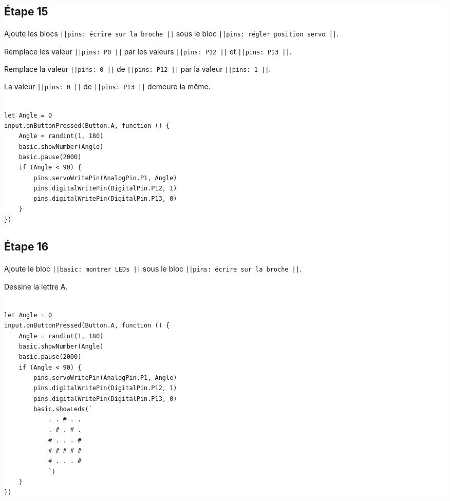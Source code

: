 ## Étape 15

Ajoute les blocs ``||pins: écrire sur la broche ||`` sous le bloc ``||pins: régler position servo ||``.

Remplace les valeur ``||pins: P0 ||`` par les valeurs ``||pins: P12 ||`` et ``||pins: P13 ||``.

Remplace la valeur ``||pins: 0 ||`` de ``||pins: P12 ||`` par la valeur ``||pins: 1 ||``.

La valeur ``||pins: 0 ||`` de ``||pins: P13 ||`` demeure la même.

```blocks

let Angle = 0
input.onButtonPressed(Button.A, function () {
    Angle = randint(1, 180)
    basic.showNumber(Angle)
    basic.pause(2000)
    if (Angle < 90) {
        pins.servoWritePin(AnalogPin.P1, Angle)
        pins.digitalWritePin(DigitalPin.P12, 1)
        pins.digitalWritePin(DigitalPin.P13, 0)
    }
})

```

## Étape 16

Ajoute le bloc ``||basic: montrer LEDs ||`` sous le bloc ``||pins: écrire sur la broche ||``.

Dessine la lettre A.

```blocks

let Angle = 0
input.onButtonPressed(Button.A, function () {
    Angle = randint(1, 180)
    basic.showNumber(Angle)
    basic.pause(2000)
    if (Angle < 90) {
        pins.servoWritePin(AnalogPin.P1, Angle)
        pins.digitalWritePin(DigitalPin.P12, 1)
        pins.digitalWritePin(DigitalPin.P13, 0)
        basic.showLeds(`
            . . # . .
            . # . # .
            # . . . #
            # # # # #
            # . . . #
            `)
    }
})

```

